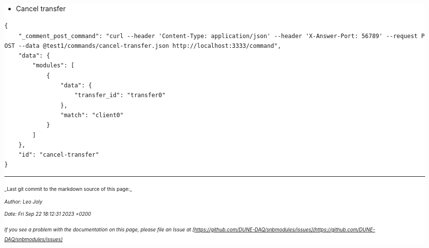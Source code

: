 
- Cancel transfer


```
{
    "_comment_post_command": "curl --header 'Content-Type: application/json' --header 'X-Answer-Port: 56789' --request POST --data @test1/commands/cancel-transfer.json http://localhost:3333/command",
    "data": {
        "modules": [
            {
                "data": {
                    "transfer_id": "transfer0"
                },
                "match": "client0"
            }
        ]
    },
    "id": "cancel-transfer"
}
```

-----

<font size="1">
_Last git commit to the markdown source of this page:_


_Author: Leo Joly_

_Date: Fri Sep 22 18:12:31 2023 +0200_

_If you see a problem with the documentation on this page, please file an Issue at [https://github.com/DUNE-DAQ/snbmodules/issues](https://github.com/DUNE-DAQ/snbmodules/issues)_
</font>
